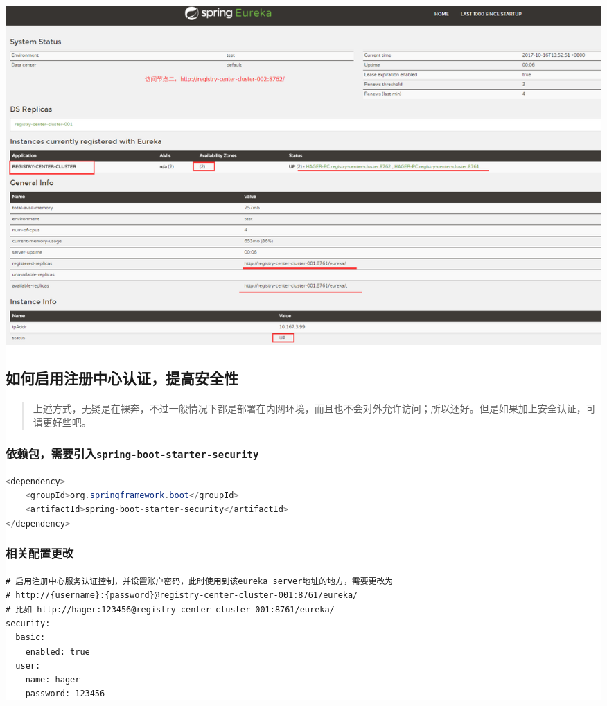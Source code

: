 ![img](ha-registry-center-cluster-2.png)


## 如何启用注册中心认证，提高安全性

> 上述方式，无疑是在裸奔，不过一般情况下都是部署在内网环境，而且也不会对外允许访问；所以还好。但是如果加上安全认证，可谓更好些吧。

### 依赖包，需要引入`spring-boot-starter-security`

```java
<dependency>
    <groupId>org.springframework.boot</groupId>
    <artifactId>spring-boot-starter-security</artifactId>
</dependency>
```

### 相关配置更改

```xml
# 启用注册中心服务认证控制，并设置账户密码，此时使用到该eureka server地址的地方，需要更改为
# http://{username}:{password}@registry-center-cluster-001:8761/eureka/
# 比如 http://hager:123456@registry-center-cluster-001:8761/eureka/
security:
  basic:
    enabled: true
  user:
    name: hager
    password: 123456
```
